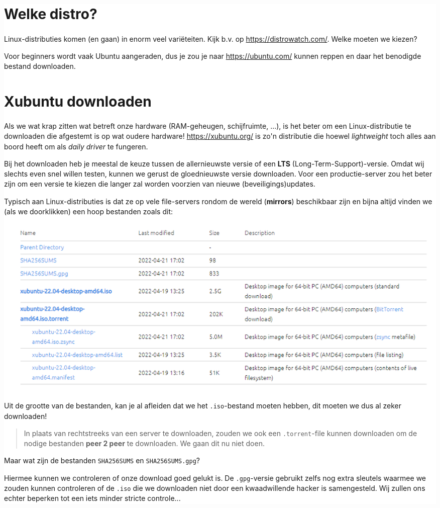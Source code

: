 # Welke distro?

Linux-distributies komen (en gaan) in enorm veel variëteiten. Kijk b.v. op https://distrowatch.com/. Welke moeten we kiezen?

Voor beginners wordt vaak Ubuntu aangeraden, dus je zou je naar https://ubuntu.com/ kunnen reppen en daar het benodigde bestand downloaden.

# Xubuntu downloaden

Als we wat krap zitten wat betreft onze hardware (RAM-geheugen, schijfruimte, ...), is het beter om een Linux-distributie te downloaden die afgestemt is op wat oudere hardware! https://xubuntu.org/ is zo'n distributie die hoewel *lightweight* toch alles aan boord heeft om als *daily driver* te fungeren.

Bij het downloaden heb je meestal de keuze tussen de allernieuwste versie of een **LTS** (Long-Term-Support)-versie. Omdat wij slechts even snel willen testen, kunnen we gerust de gloednieuwste versie downloaden. Voor een productie-server zou het beter zijn om een versie te kiezen die langer zal worden voorzien van nieuwe (beveiligings)updates.

Typisch aan Linux-distributies is dat ze op vele file-servers rondom de wereld (**mirrors**) beschikbaar zijn en bijna altijd vinden we (als we doorklikken) een hoop bestanden zoals dit:

![](download-options.png)

Uit de grootte van de bestanden, kan je al afleiden dat we het `.iso`-bestand moeten hebben, dit moeten we dus al zeker downloaden!

> In plaats van rechtstreeks van een server te downloaden, zouden we ook een `.torrent`-file kunnen downloaden om de nodige bestanden **peer 2 peer** te downloaden. We gaan dit nu niet doen.

Maar wat zijn de bestanden `SHA256SUMS` en `SHA256SUMS.gpg`?

Hiermee kunnen we controleren of onze download goed gelukt is. De `.gpg`-versie gebruikt zelfs nog extra sleutels waarmee we zouden kunnen controleren of de `.iso` die we downloaden niet door een kwaadwillende hacker is samengesteld. Wij zullen ons echter beperken tot een iets minder stricte controle...
